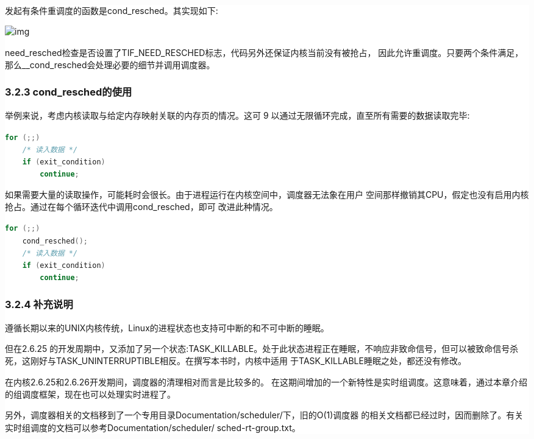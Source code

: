发起有条件重调度的函数是cond_resched。其实现如下: 

![img](https://p2onpu7kg4.feishu.cn/space/api/box/stream/download/asynccode/?code=ODg4MzUxYjM3NDc4NDJjN2RiZWMxNjA1ZWQzNzM4NzJfdkpJUlFqNGplbGlSTXZuNnNpTUdrMU5BR0NIQXRPVmhfVG9rZW46RERtZmJCdFg5b29YNTR4MjBoM2MwMFoybmpmXzE3MDUzMzM0NjI6MTcwNTMzNzA2Ml9WNA)

need_resched检查是否设置了TIF_NEED_RESCHED标志，代码另外还保证内核当前没有被抢占， 因此允许重调度。只要两个条件满足，那么__cond_resched会处理必要的细节并调用调度器。 

### 3.2.3 cond_resched的使用

举例来说，考虑内核读取与给定内存映射关联的内存页的情况。这可 9 以通过无限循环完成，直至所有需要的数据读取完毕: 

```C
for (;;) 
    /* 读入数据 */
    if (exit_condition) 
        continue; 
```

如果需要大量的读取操作，可能耗时会很长。由于进程运行在内核空间中，调度器无法象在用户 空间那样撤销其CPU，假定也没有启用内核抢占。通过在每个循环迭代中调用cond_resched，即可 改进此种情况。 

```C
for (;;)
    cond_resched();
    /* 读入数据 */
    if (exit_condition) 
        continue; 
```

### 3.2.4 补充说明

遵循长期以来的UNIX内核传统，Linux的进程状态也支持可中断的和不可中断的睡眠。

但在2.6.25 的开发周期中，又添加了另一个状态:TASK_KILLABLE。处于此状态进程正在睡眠，不响应非致命信号，但可以被致命信号杀死，这刚好与TASK_UNINTERRUPTIBLE相反。在撰写本书时，内核中适用 于TASK_KILLABLE睡眠之处，都还没有修改。

在内核2.6.25和2.6.26开发期间，调度器的清理相对而言是比较多的。 在这期间增加的一个新特性是实时组调度。这意味着，通过本章介绍的组调度框架，现在也可以处理实时进程了。

另外，调度器相关的文档移到了一个专用目录Documentation/scheduler/下，旧的O(1)调度器 的相关文档都已经过时，因而删除了。有关实时组调度的文档可以参考Documentation/scheduler/ sched-rt-group.txt。 